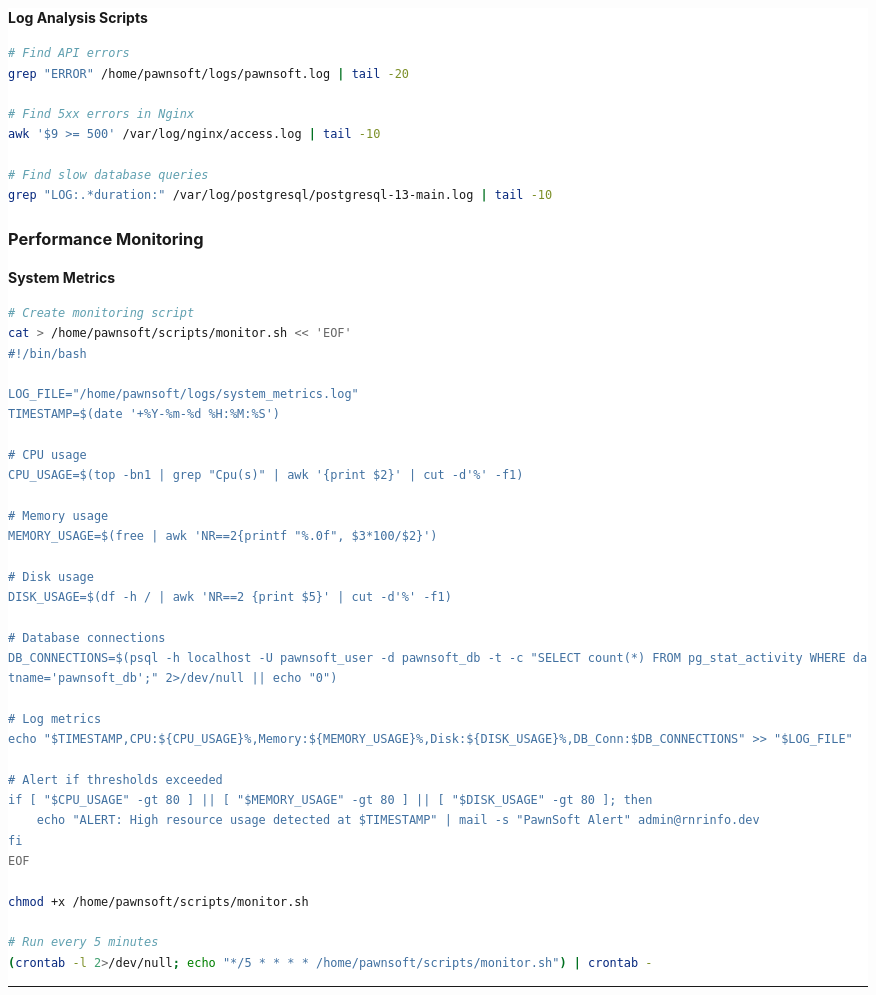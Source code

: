 **Log Analysis Scripts**
```bash
# Find API errors
grep "ERROR" /home/pawnsoft/logs/pawnsoft.log | tail -20

# Find 5xx errors in Nginx
awk '$9 >= 500' /var/log/nginx/access.log | tail -10

# Find slow database queries
grep "LOG:.*duration:" /var/log/postgresql/postgresql-13-main.log | tail -10
```

### Performance Monitoring

**System Metrics**
```bash
# Create monitoring script
cat > /home/pawnsoft/scripts/monitor.sh << 'EOF'
#!/bin/bash

LOG_FILE="/home/pawnsoft/logs/system_metrics.log"
TIMESTAMP=$(date '+%Y-%m-%d %H:%M:%S')

# CPU usage
CPU_USAGE=$(top -bn1 | grep "Cpu(s)" | awk '{print $2}' | cut -d'%' -f1)

# Memory usage
MEMORY_USAGE=$(free | awk 'NR==2{printf "%.0f", $3*100/$2}')

# Disk usage
DISK_USAGE=$(df -h / | awk 'NR==2 {print $5}' | cut -d'%' -f1)

# Database connections
DB_CONNECTIONS=$(psql -h localhost -U pawnsoft_user -d pawnsoft_db -t -c "SELECT count(*) FROM pg_stat_activity WHERE datname='pawnsoft_db';" 2>/dev/null || echo "0")

# Log metrics
echo "$TIMESTAMP,CPU:${CPU_USAGE}%,Memory:${MEMORY_USAGE}%,Disk:${DISK_USAGE}%,DB_Conn:$DB_CONNECTIONS" >> "$LOG_FILE"

# Alert if thresholds exceeded
if [ "$CPU_USAGE" -gt 80 ] || [ "$MEMORY_USAGE" -gt 80 ] || [ "$DISK_USAGE" -gt 80 ]; then
    echo "ALERT: High resource usage detected at $TIMESTAMP" | mail -s "PawnSoft Alert" admin@rnrinfo.dev
fi
EOF

chmod +x /home/pawnsoft/scripts/monitor.sh

# Run every 5 minutes
(crontab -l 2>/dev/null; echo "*/5 * * * * /home/pawnsoft/scripts/monitor.sh") | crontab -
```

---